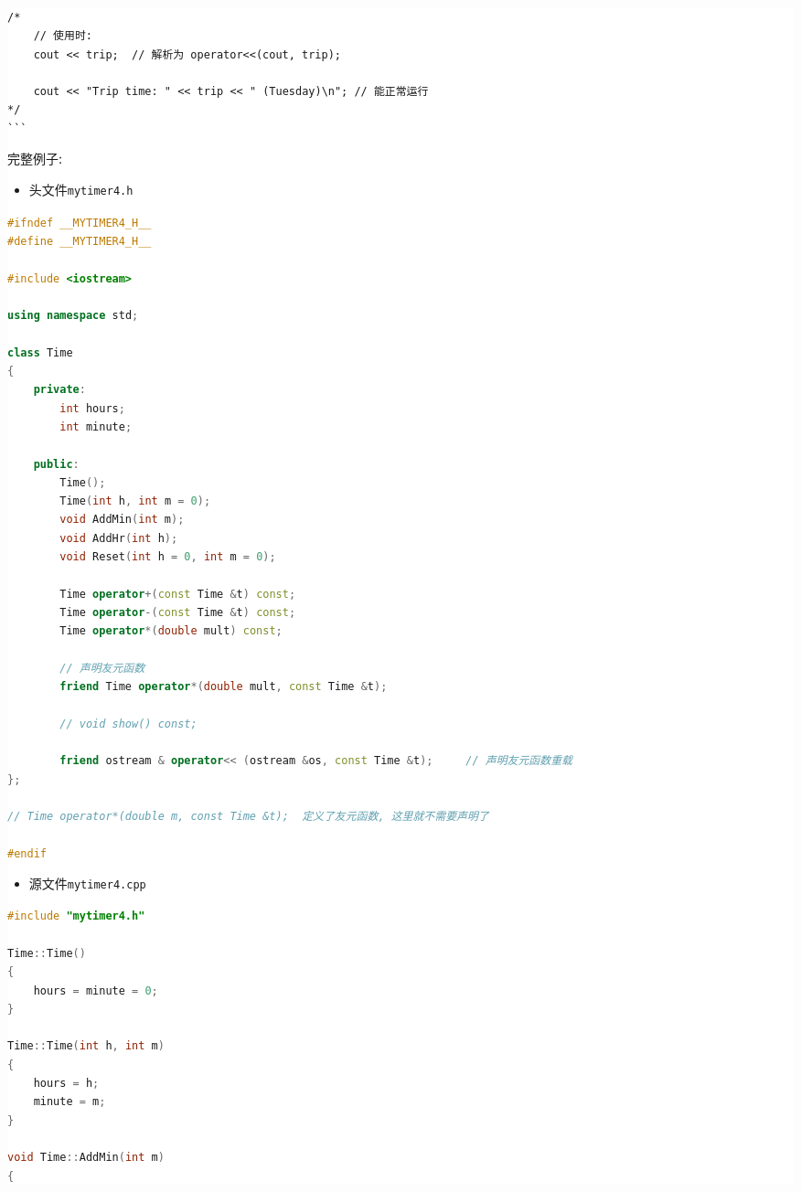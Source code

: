     /*
        // 使用时:
        cout << trip;  // 解析为 operator<<(cout, trip);

        cout << "Trip time: " << trip << " (Tuesday)\n"; // 能正常运行
    */
    ```

完整例子:
- 头文件`mytimer4.h`
```cpp
#ifndef __MYTIMER4_H__
#define __MYTIMER4_H__

#include <iostream>

using namespace std;

class Time
{
    private:
        int hours;
        int minute;

    public:
        Time();
        Time(int h, int m = 0);
        void AddMin(int m);
        void AddHr(int h);
        void Reset(int h = 0, int m = 0);

        Time operator+(const Time &t) const;
        Time operator-(const Time &t) const;
        Time operator*(double mult) const;

        // 声明友元函数
        friend Time operator*(double mult, const Time &t);

        // void show() const;

        friend ostream & operator<< (ostream &os, const Time &t);     // 声明友元函数重载
};

// Time operator*(double m, const Time &t);  定义了友元函数, 这里就不需要声明了

#endif
```

- 源文件`mytimer4.cpp`
```cpp
#include "mytimer4.h"

Time::Time()
{
    hours = minute = 0;
}

Time::Time(int h, int m)
{
    hours = h;
    minute = m;
}

void Time::AddMin(int m)
{
```